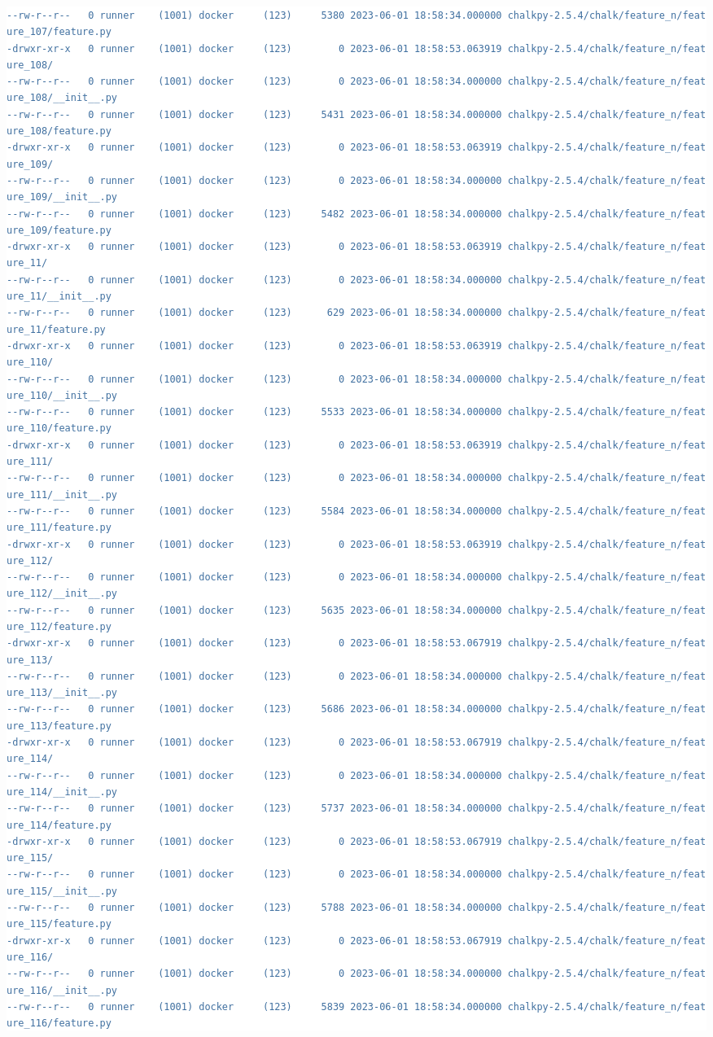 ```diff
--rw-r--r--   0 runner    (1001) docker     (123)     5380 2023-06-01 18:58:34.000000 chalkpy-2.5.4/chalk/feature_n/feature_107/feature.py
-drwxr-xr-x   0 runner    (1001) docker     (123)        0 2023-06-01 18:58:53.063919 chalkpy-2.5.4/chalk/feature_n/feature_108/
--rw-r--r--   0 runner    (1001) docker     (123)        0 2023-06-01 18:58:34.000000 chalkpy-2.5.4/chalk/feature_n/feature_108/__init__.py
--rw-r--r--   0 runner    (1001) docker     (123)     5431 2023-06-01 18:58:34.000000 chalkpy-2.5.4/chalk/feature_n/feature_108/feature.py
-drwxr-xr-x   0 runner    (1001) docker     (123)        0 2023-06-01 18:58:53.063919 chalkpy-2.5.4/chalk/feature_n/feature_109/
--rw-r--r--   0 runner    (1001) docker     (123)        0 2023-06-01 18:58:34.000000 chalkpy-2.5.4/chalk/feature_n/feature_109/__init__.py
--rw-r--r--   0 runner    (1001) docker     (123)     5482 2023-06-01 18:58:34.000000 chalkpy-2.5.4/chalk/feature_n/feature_109/feature.py
-drwxr-xr-x   0 runner    (1001) docker     (123)        0 2023-06-01 18:58:53.063919 chalkpy-2.5.4/chalk/feature_n/feature_11/
--rw-r--r--   0 runner    (1001) docker     (123)        0 2023-06-01 18:58:34.000000 chalkpy-2.5.4/chalk/feature_n/feature_11/__init__.py
--rw-r--r--   0 runner    (1001) docker     (123)      629 2023-06-01 18:58:34.000000 chalkpy-2.5.4/chalk/feature_n/feature_11/feature.py
-drwxr-xr-x   0 runner    (1001) docker     (123)        0 2023-06-01 18:58:53.063919 chalkpy-2.5.4/chalk/feature_n/feature_110/
--rw-r--r--   0 runner    (1001) docker     (123)        0 2023-06-01 18:58:34.000000 chalkpy-2.5.4/chalk/feature_n/feature_110/__init__.py
--rw-r--r--   0 runner    (1001) docker     (123)     5533 2023-06-01 18:58:34.000000 chalkpy-2.5.4/chalk/feature_n/feature_110/feature.py
-drwxr-xr-x   0 runner    (1001) docker     (123)        0 2023-06-01 18:58:53.063919 chalkpy-2.5.4/chalk/feature_n/feature_111/
--rw-r--r--   0 runner    (1001) docker     (123)        0 2023-06-01 18:58:34.000000 chalkpy-2.5.4/chalk/feature_n/feature_111/__init__.py
--rw-r--r--   0 runner    (1001) docker     (123)     5584 2023-06-01 18:58:34.000000 chalkpy-2.5.4/chalk/feature_n/feature_111/feature.py
-drwxr-xr-x   0 runner    (1001) docker     (123)        0 2023-06-01 18:58:53.063919 chalkpy-2.5.4/chalk/feature_n/feature_112/
--rw-r--r--   0 runner    (1001) docker     (123)        0 2023-06-01 18:58:34.000000 chalkpy-2.5.4/chalk/feature_n/feature_112/__init__.py
--rw-r--r--   0 runner    (1001) docker     (123)     5635 2023-06-01 18:58:34.000000 chalkpy-2.5.4/chalk/feature_n/feature_112/feature.py
-drwxr-xr-x   0 runner    (1001) docker     (123)        0 2023-06-01 18:58:53.067919 chalkpy-2.5.4/chalk/feature_n/feature_113/
--rw-r--r--   0 runner    (1001) docker     (123)        0 2023-06-01 18:58:34.000000 chalkpy-2.5.4/chalk/feature_n/feature_113/__init__.py
--rw-r--r--   0 runner    (1001) docker     (123)     5686 2023-06-01 18:58:34.000000 chalkpy-2.5.4/chalk/feature_n/feature_113/feature.py
-drwxr-xr-x   0 runner    (1001) docker     (123)        0 2023-06-01 18:58:53.067919 chalkpy-2.5.4/chalk/feature_n/feature_114/
--rw-r--r--   0 runner    (1001) docker     (123)        0 2023-06-01 18:58:34.000000 chalkpy-2.5.4/chalk/feature_n/feature_114/__init__.py
--rw-r--r--   0 runner    (1001) docker     (123)     5737 2023-06-01 18:58:34.000000 chalkpy-2.5.4/chalk/feature_n/feature_114/feature.py
-drwxr-xr-x   0 runner    (1001) docker     (123)        0 2023-06-01 18:58:53.067919 chalkpy-2.5.4/chalk/feature_n/feature_115/
--rw-r--r--   0 runner    (1001) docker     (123)        0 2023-06-01 18:58:34.000000 chalkpy-2.5.4/chalk/feature_n/feature_115/__init__.py
--rw-r--r--   0 runner    (1001) docker     (123)     5788 2023-06-01 18:58:34.000000 chalkpy-2.5.4/chalk/feature_n/feature_115/feature.py
-drwxr-xr-x   0 runner    (1001) docker     (123)        0 2023-06-01 18:58:53.067919 chalkpy-2.5.4/chalk/feature_n/feature_116/
--rw-r--r--   0 runner    (1001) docker     (123)        0 2023-06-01 18:58:34.000000 chalkpy-2.5.4/chalk/feature_n/feature_116/__init__.py
--rw-r--r--   0 runner    (1001) docker     (123)     5839 2023-06-01 18:58:34.000000 chalkpy-2.5.4/chalk/feature_n/feature_116/feature.py
```